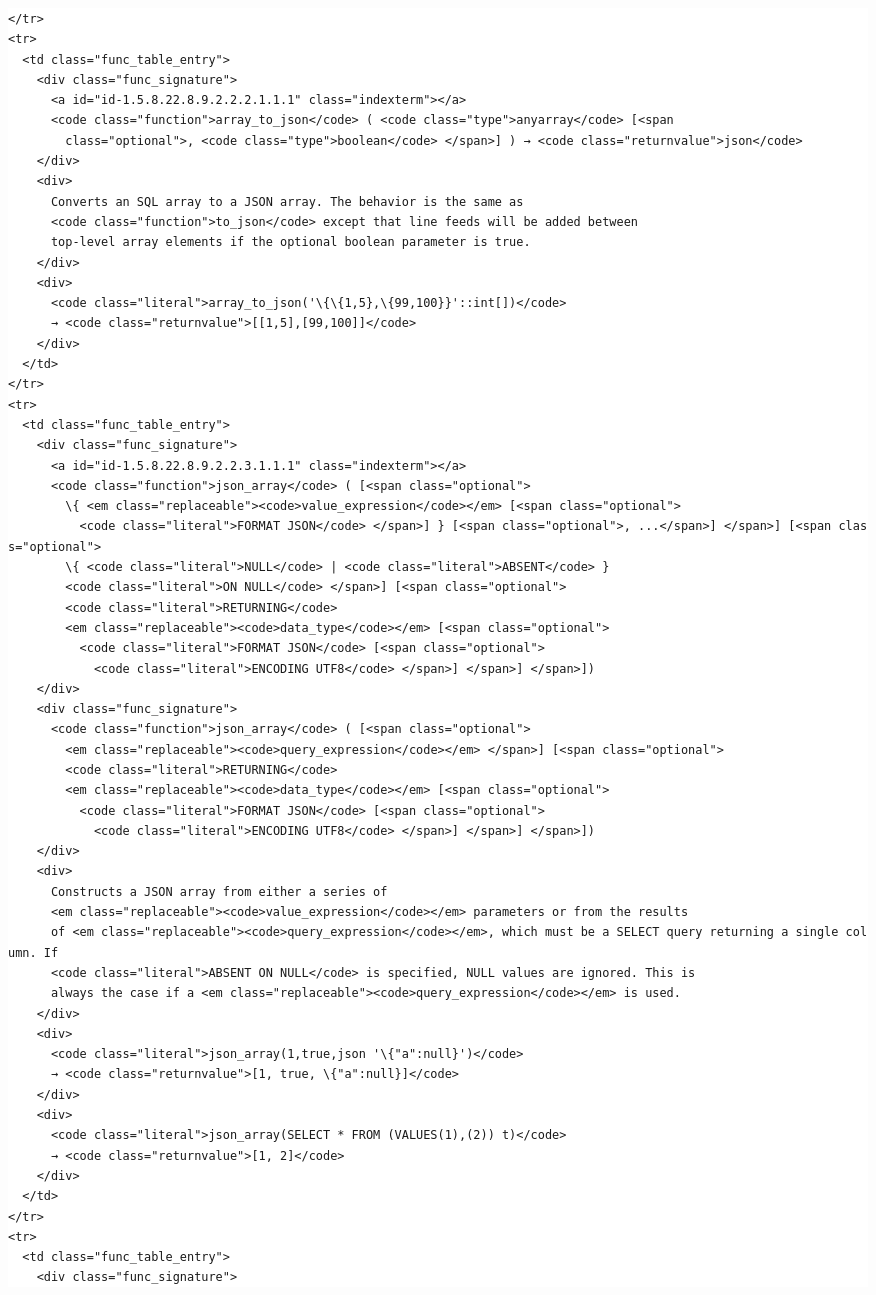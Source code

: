     </tr>
    <tr>
      <td class="func_table_entry">
        <div class="func_signature">
          <a id="id-1.5.8.22.8.9.2.2.2.1.1.1" class="indexterm"></a>
          <code class="function">array_to_json</code> ( <code class="type">anyarray</code> [<span
            class="optional">, <code class="type">boolean</code> </span>] ) → <code class="returnvalue">json</code>
        </div>
        <div>
          Converts an SQL array to a JSON array. The behavior is the same as
          <code class="function">to_json</code> except that line feeds will be added between
          top-level array elements if the optional boolean parameter is true.
        </div>
        <div>
          <code class="literal">array_to_json('\{\{1,5},\{99,100}}'::int[])</code>
          → <code class="returnvalue">[[1,5],[99,100]]</code>
        </div>
      </td>
    </tr>
    <tr>
      <td class="func_table_entry">
        <div class="func_signature">
          <a id="id-1.5.8.22.8.9.2.2.3.1.1.1" class="indexterm"></a>
          <code class="function">json_array</code> ( [<span class="optional">
            \{ <em class="replaceable"><code>value_expression</code></em> [<span class="optional">
              <code class="literal">FORMAT JSON</code> </span>] } [<span class="optional">, ...</span>] </span>] [<span class="optional">
            \{ <code class="literal">NULL</code> | <code class="literal">ABSENT</code> }
            <code class="literal">ON NULL</code> </span>] [<span class="optional">
            <code class="literal">RETURNING</code>
            <em class="replaceable"><code>data_type</code></em> [<span class="optional">
              <code class="literal">FORMAT JSON</code> [<span class="optional">
                <code class="literal">ENCODING UTF8</code> </span>] </span>] </span>])
        </div>
        <div class="func_signature">
          <code class="function">json_array</code> ( [<span class="optional">
            <em class="replaceable"><code>query_expression</code></em> </span>] [<span class="optional">
            <code class="literal">RETURNING</code>
            <em class="replaceable"><code>data_type</code></em> [<span class="optional">
              <code class="literal">FORMAT JSON</code> [<span class="optional">
                <code class="literal">ENCODING UTF8</code> </span>] </span>] </span>])
        </div>
        <div>
          Constructs a JSON array from either a series of
          <em class="replaceable"><code>value_expression</code></em> parameters or from the results
          of <em class="replaceable"><code>query_expression</code></em>, which must be a SELECT query returning a single column. If
          <code class="literal">ABSENT ON NULL</code> is specified, NULL values are ignored. This is
          always the case if a <em class="replaceable"><code>query_expression</code></em> is used.
        </div>
        <div>
          <code class="literal">json_array(1,true,json '\{"a":null}')</code>
          → <code class="returnvalue">[1, true, \{"a":null}]</code>
        </div>
        <div>
          <code class="literal">json_array(SELECT * FROM (VALUES(1),(2)) t)</code>
          → <code class="returnvalue">[1, 2]</code>
        </div>
      </td>
    </tr>
    <tr>
      <td class="func_table_entry">
        <div class="func_signature">